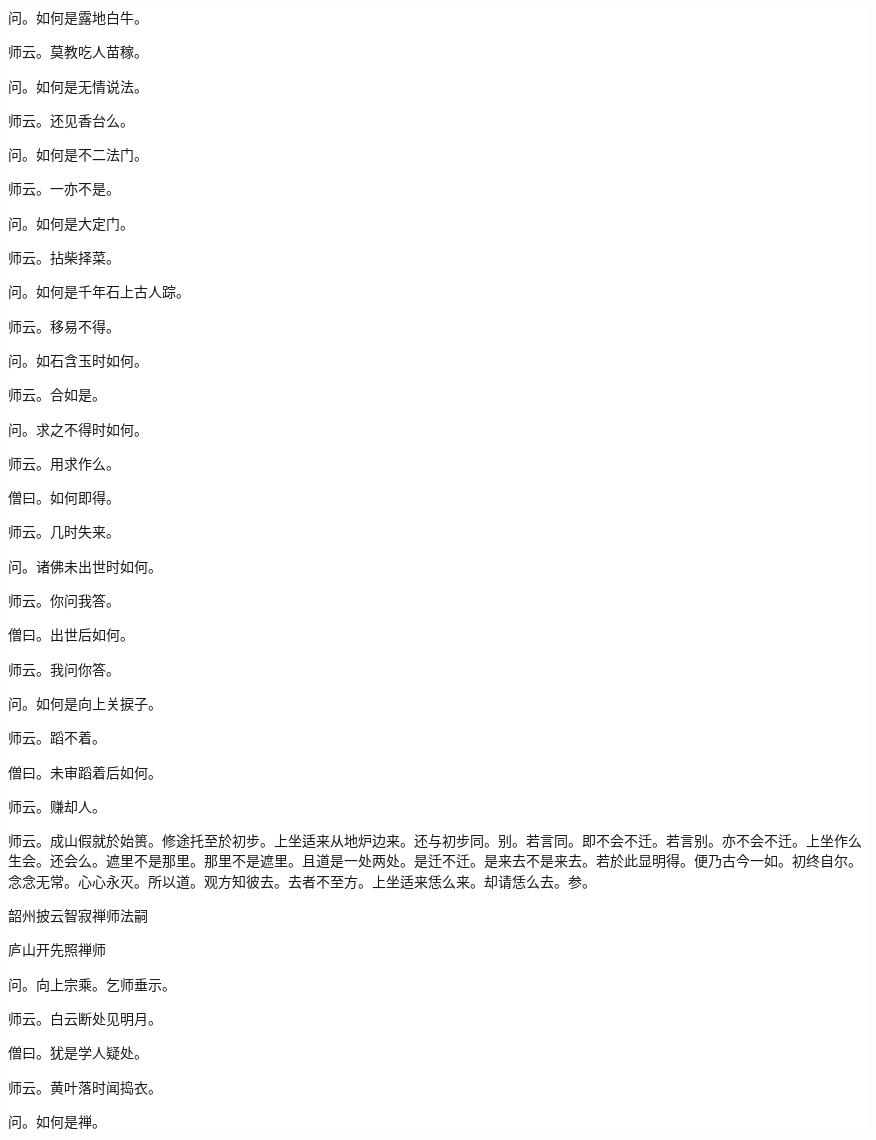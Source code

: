 问。如何是露地白牛。  

师云。莫教吃人苗稼。  

问。如何是无情说法。  

师云。还见香台么。  

问。如何是不二法门。  

师云。一亦不是。  

问。如何是大定门。  

师云。拈柴择菜。  

问。如何是千年石上古人踪。  

师云。移易不得。  

问。如石含玉时如何。  

师云。合如是。  

问。求之不得时如何。  

师云。用求作么。  

僧曰。如何即得。  

师云。几时失来。  

问。诸佛未出世时如何。  

师云。你问我答。  

僧曰。出世后如何。  

师云。我问你答。  

问。如何是向上关捩子。  

师云。蹈不着。  

僧曰。未审蹈着后如何。  

师云。赚却人。  

师云。成山假就於始篑。修途托至於初步。上坐适来从地炉边来。还与初步同。别。若言同。即不会不迁。若言别。亦不会不迁。上坐作么生会。还会么。遮里不是那里。那里不是遮里。且道是一处两处。是迁不迁。是来去不是来去。若於此显明得。便乃古今一如。初终自尔。念念无常。心心永灭。所以道。观方知彼去。去者不至方。上坐适来恁么来。却请恁么去。参。  

韶州披云智寂禅师法嗣  

庐山开先照禅师  

问。向上宗乘。乞师垂示。  

师云。白云断处见明月。  

僧曰。犹是学人疑处。  

师云。黄叶落时闻捣衣。  

问。如何是禅。  
